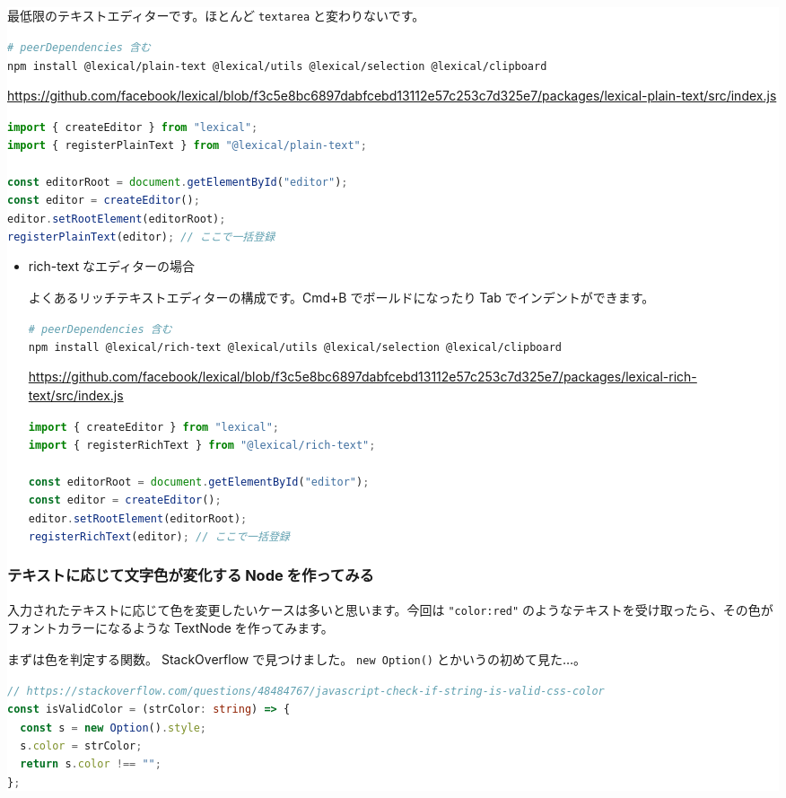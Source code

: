   最低限のテキストエディターです。ほとんど `textarea` と変わりないです。

  ```sh
  # peerDependencies 含む
  npm install @lexical/plain-text @lexical/utils @lexical/selection @lexical/clipboard
  ```

  https://github.com/facebook/lexical/blob/f3c5e8bc6897dabfcebd13112e57c253c7d325e7/packages/lexical-plain-text/src/index.js

  ```ts
  import { createEditor } from "lexical";
  import { registerPlainText } from "@lexical/plain-text";

  const editorRoot = document.getElementById("editor");
  const editor = createEditor();
  editor.setRootElement(editorRoot);
  registerPlainText(editor); // ここで一括登録
  ```

- rich-text なエディターの場合

  よくあるリッチテキストエディターの構成です。Cmd+B でボールドになったり Tab でインデントができます。

  ```sh
  # peerDependencies 含む
  npm install @lexical/rich-text @lexical/utils @lexical/selection @lexical/clipboard
  ```

  https://github.com/facebook/lexical/blob/f3c5e8bc6897dabfcebd13112e57c253c7d325e7/packages/lexical-rich-text/src/index.js

  ```ts
  import { createEditor } from "lexical";
  import { registerRichText } from "@lexical/rich-text";

  const editorRoot = document.getElementById("editor");
  const editor = createEditor();
  editor.setRootElement(editorRoot);
  registerRichText(editor); // ここで一括登録
  ```

### テキストに応じて文字色が変化する Node を作ってみる

入力されたテキストに応じて色を変更したいケースは多いと思います。今回は `"color:red"` のようなテキストを受け取ったら、その色がフォントカラーになるような TextNode を作ってみます。

まずは色を判定する関数。 StackOverflow で見つけました。 `new Option()` とかいうの初めて見た…。

```ts
// https://stackoverflow.com/questions/48484767/javascript-check-if-string-is-valid-css-color
const isValidColor = (strColor: string) => {
  const s = new Option().style;
  s.color = strColor;
  return s.color !== "";
};
```
